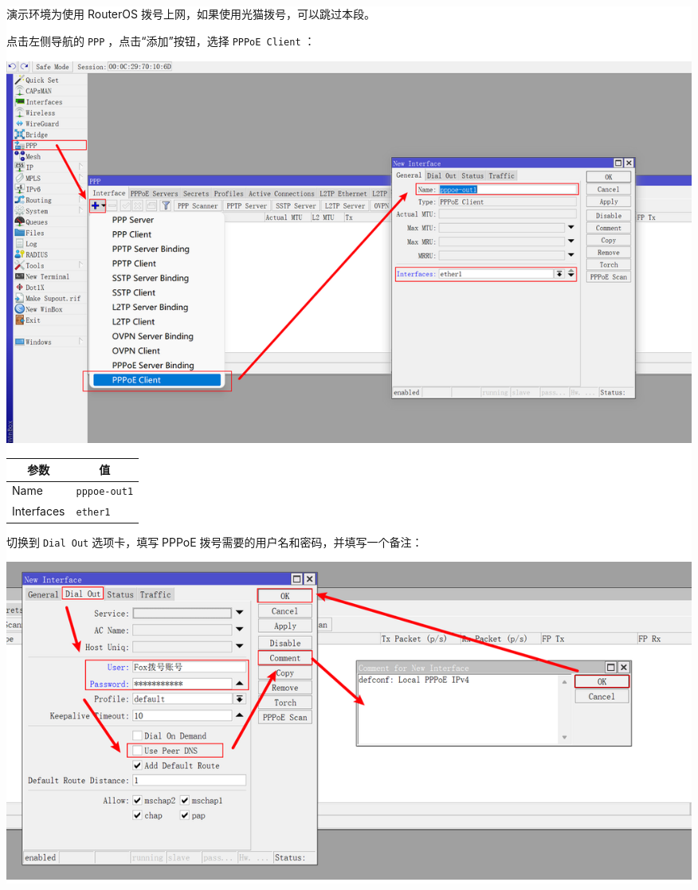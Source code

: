 演示环境为使用 RouterOS 拨号上网，如果使用光猫拨号，可以跳过本段。  

点击左侧导航的 `PPP` ，点击“添加”按钮，选择 `PPPoE Client` ：  

![创建PPPoE拨号](img/p01/add_pppoe-out1.png)

|参数|值|
|--|--|
|Name|`pppoe-out1`|
|Interfaces|`ether1`|

切换到 `Dial Out` 选项卡，填写 PPPoE 拨号需要的用户名和密码，并填写一个备注：

![PPPoE参数](img/p01/pppoe-out1_parameters.png)
